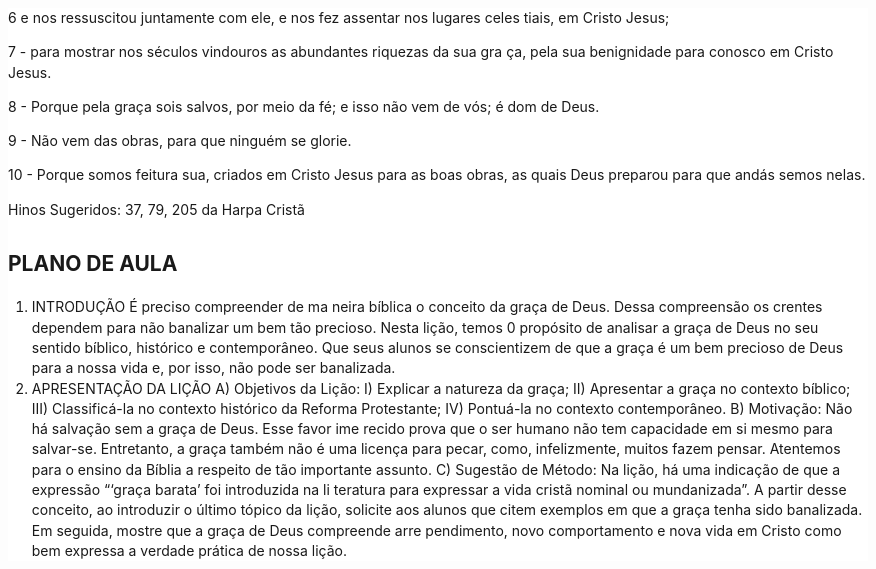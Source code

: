 6 e nos ressuscitou juntamente com
ele, e nos fez assentar nos lugares celes­
tiais, em Cristo Jesus;

7 - para mostrar nos séculos vindouros
as abundantes riquezas da sua gra­
ça, pela sua benignidade para conosco
em Cristo Jesus.

8 - Porque pela graça sois salvos, por
meio da fé; e isso não vem de vós; é dom
de Deus.

9 - Não vem das obras, para que ninguém
se glorie.

10 - Porque somos feitura sua, criados
em Cristo Jesus para as boas obras, as
quais Deus preparou para que andás­
semos nelas.

Hinos Sugeridos: 37, 79, 205 da Harpa Cristã

## PLANO DE AULA
1. INTRODUÇÃO
É preciso compreender de ma­
neira bíblica o conceito da graça de
Deus. Dessa compreensão os crentes
dependem para não banalizar um
bem tão precioso. Nesta lição, temos
0 propósito de analisar a graça de
Deus no seu sentido bíblico, histórico
e contemporâneo. Que seus alunos se
conscientizem de que a graça é um bem
precioso de Deus para a nossa vida
e, por isso, não pode ser banalizada.
2. APRESENTAÇÃO DA LIÇÃO
A) Objetivos da Lição: I) Explicar
a natureza da graça; II) Apresentar a
graça no contexto bíblico; III) Classificá-la no contexto histórico da
Reforma Protestante; IV) Pontuá-la
no contexto contemporâneo.
B) Motivação: Não há salvação
sem a graça de Deus. Esse favor ime­
recido prova que o ser humano não
tem capacidade em si mesmo para
salvar-se. Entretanto, a graça também
não é uma licença para pecar, como,
infelizmente, muitos fazem pensar.
Atentemos para o ensino da Bíblia a
respeito de tão importante assunto.
C) Sugestão de Método: Na lição,
há uma indicação de que a expressão
“‘graça barata’ foi introduzida na li­
teratura para expressar a vida cristã
nominal ou mundanizada”. A partir
desse conceito, ao introduzir o último
tópico da lição, solicite aos alunos que
citem exemplos em que a graça tenha
sido banalizada. Em seguida, mostre
que a graça de Deus compreende arre­
pendimento, novo comportamento e
nova vida em Cristo como bem expressa
a verdade prática de nossa lição.
